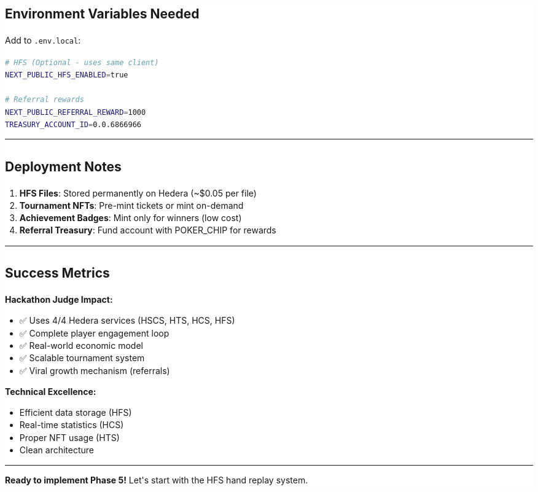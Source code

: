 
## Environment Variables Needed

Add to `.env.local`:

```bash
# HFS (Optional - uses same client)
NEXT_PUBLIC_HFS_ENABLED=true

# Referral rewards
NEXT_PUBLIC_REFERRAL_REWARD=1000
TREASURY_ACCOUNT_ID=0.0.6866966
```

---

## Deployment Notes

1. **HFS Files**: Stored permanently on Hedera (~$0.05 per file)
2. **Tournament NFTs**: Pre-mint tickets or mint on-demand
3. **Achievement Badges**: Mint only for winners (low cost)
4. **Referral Treasury**: Fund account with POKER_CHIP for rewards

---

## Success Metrics

**Hackathon Judge Impact:**
- ✅ Uses 4/4 Hedera services (HSCS, HTS, HCS, HFS)
- ✅ Complete player engagement loop
- ✅ Real-world economic model
- ✅ Scalable tournament system
- ✅ Viral growth mechanism (referrals)

**Technical Excellence:**
- Efficient data storage (HFS)
- Real-time statistics (HCS)
- Proper NFT usage (HTS)
- Clean architecture

---

**Ready to implement Phase 5!** Let's start with the HFS hand replay system.
